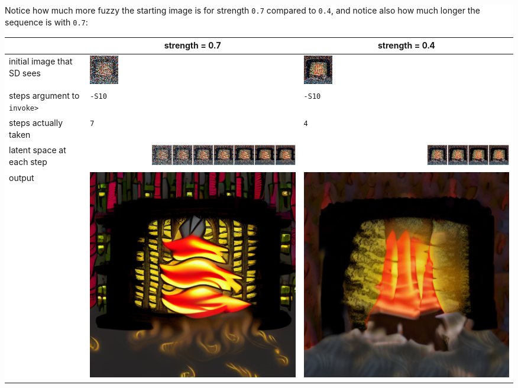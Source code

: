 Notice how much more fuzzy the starting image is for strength `0.7` compared to
`0.4`, and notice also how much longer the sequence is with `0.7`:

|                             | strength = 0.7                                                | strength = 0.4                                                |
| --------------------------- | ------------------------------------------------------------- | ------------------------------------------------------------- |
| initial image that SD sees  | ![step-0](../assets/img2img/000032.step-0.png)                | ![step-0](../assets/img2img/000030.step-0.png)                |
| steps argument to `invoke>` | `-S10`                                                        | `-S10`                                                        |
| steps actually taken        | `7`                                                           | `4`                                                           |
| latent space at each step   | ![gravity32](../assets/img2img/000032.steps.gravity.png)      | ![gravity30](../assets/img2img/000030.steps.gravity.png)      |
| output                      | ![000032.1592514025](../assets/img2img/000032.1592514025.png) | ![000030.1592514025](../assets/img2img/000030.1592514025.png) |